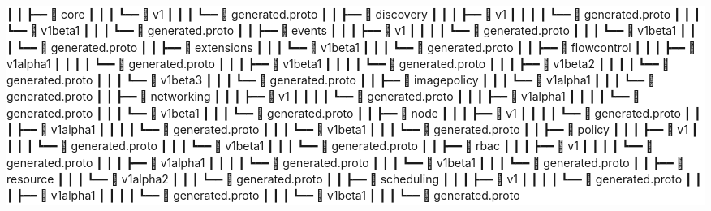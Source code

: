 ┃       ┃   ┣━━ 📂 core
┃       ┃   ┃   ┗━━ 📂 v1
┃       ┃   ┃       ┗━━ 📄 generated.proto
┃       ┃   ┣━━ 📂 discovery
┃       ┃   ┃   ┣━━ 📂 v1
┃       ┃   ┃   ┃   ┗━━ 📄 generated.proto
┃       ┃   ┃   ┗━━ 📂 v1beta1
┃       ┃   ┃       ┗━━ 📄 generated.proto
┃       ┃   ┣━━ 📂 events
┃       ┃   ┃   ┣━━ 📂 v1
┃       ┃   ┃   ┃   ┗━━ 📄 generated.proto
┃       ┃   ┃   ┗━━ 📂 v1beta1
┃       ┃   ┃       ┗━━ 📄 generated.proto
┃       ┃   ┣━━ 📂 extensions
┃       ┃   ┃   ┗━━ 📂 v1beta1
┃       ┃   ┃       ┗━━ 📄 generated.proto
┃       ┃   ┣━━ 📂 flowcontrol
┃       ┃   ┃   ┣━━ 📂 v1alpha1
┃       ┃   ┃   ┃   ┗━━ 📄 generated.proto
┃       ┃   ┃   ┣━━ 📂 v1beta1
┃       ┃   ┃   ┃   ┗━━ 📄 generated.proto
┃       ┃   ┃   ┣━━ 📂 v1beta2
┃       ┃   ┃   ┃   ┗━━ 📄 generated.proto
┃       ┃   ┃   ┗━━ 📂 v1beta3
┃       ┃   ┃       ┗━━ 📄 generated.proto
┃       ┃   ┣━━ 📂 imagepolicy
┃       ┃   ┃   ┗━━ 📂 v1alpha1
┃       ┃   ┃       ┗━━ 📄 generated.proto
┃       ┃   ┣━━ 📂 networking
┃       ┃   ┃   ┣━━ 📂 v1
┃       ┃   ┃   ┃   ┗━━ 📄 generated.proto
┃       ┃   ┃   ┣━━ 📂 v1alpha1
┃       ┃   ┃   ┃   ┗━━ 📄 generated.proto
┃       ┃   ┃   ┗━━ 📂 v1beta1
┃       ┃   ┃       ┗━━ 📄 generated.proto
┃       ┃   ┣━━ 📂 node
┃       ┃   ┃   ┣━━ 📂 v1
┃       ┃   ┃   ┃   ┗━━ 📄 generated.proto
┃       ┃   ┃   ┣━━ 📂 v1alpha1
┃       ┃   ┃   ┃   ┗━━ 📄 generated.proto
┃       ┃   ┃   ┗━━ 📂 v1beta1
┃       ┃   ┃       ┗━━ 📄 generated.proto
┃       ┃   ┣━━ 📂 policy
┃       ┃   ┃   ┣━━ 📂 v1
┃       ┃   ┃   ┃   ┗━━ 📄 generated.proto
┃       ┃   ┃   ┗━━ 📂 v1beta1
┃       ┃   ┃       ┗━━ 📄 generated.proto
┃       ┃   ┣━━ 📂 rbac
┃       ┃   ┃   ┣━━ 📂 v1
┃       ┃   ┃   ┃   ┗━━ 📄 generated.proto
┃       ┃   ┃   ┣━━ 📂 v1alpha1
┃       ┃   ┃   ┃   ┗━━ 📄 generated.proto
┃       ┃   ┃   ┗━━ 📂 v1beta1
┃       ┃   ┃       ┗━━ 📄 generated.proto
┃       ┃   ┣━━ 📂 resource
┃       ┃   ┃   ┗━━ 📂 v1alpha2
┃       ┃   ┃       ┗━━ 📄 generated.proto
┃       ┃   ┣━━ 📂 scheduling
┃       ┃   ┃   ┣━━ 📂 v1
┃       ┃   ┃   ┃   ┗━━ 📄 generated.proto
┃       ┃   ┃   ┣━━ 📂 v1alpha1
┃       ┃   ┃   ┃   ┗━━ 📄 generated.proto
┃       ┃   ┃   ┗━━ 📂 v1beta1
┃       ┃   ┃       ┗━━ 📄 generated.proto
